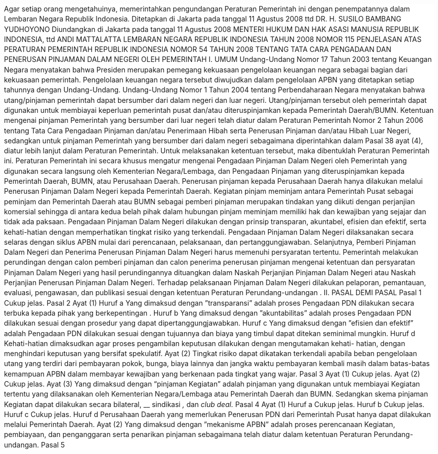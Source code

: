 Agar setiap orang mengetahuinya, memerintahkan pengundangan Peraturan Pemerintah ini dengan penempatannya dalam Lembaran Negara Republik Indonesia. Ditetapkan di Jakarta pada tanggal 11 Agustus 2008 ttd DR. H. SUSILO BAMBANG YUDHOYONO Diundangkan di Jakarta pada tanggal 11 Agustus 2008 MENTERI HUKUM DAN HAK ASASI MANUSIA REPUBLIK INDONESIA, ttd ANDI MATTALATTA LEMBARAN NEGARA REPUBLIK INDONESIA TAHUN 2008 NOMOR 115 PENJELASAN ATAS PERATURAN PEMERINTAH REPUBLIK INDONESIA NOMOR 54 TAHUN 2008 TENTANG TATA CARA PENGADAAN DAN PENERUSAN PINJAMAN DALAM NEGERI OLEH PEMERINTAH I. UMUM Undang-Undang Nomor 17 Tahun 2003 tentang Keuangan Negara menyatakan bahwa Presiden merupakan pemegang kekuasaan pengelolaan keuangan negara sebagai bagian dari kekuasaan pemerintah. Pengelolaan keuangan negara tersebut diwujudkan dalam pengelolaan APBN yang ditetapkan setiap tahunnya dengan Undang-Undang. Undang-Undang Nomor 1 Tahun 2004 tentang Perbendaharaan Negara menyatakan bahwa utang/pinjaman pemerintah dapat bersumber dari dalam negeri dan luar negeri. Utang/pinjaman tersebut oleh pemerintah dapat digunakan untuk membiayai keperluan pemerintah pusat dan/atau diteruspinjamkan kepada Pemerintah Daerah/BUMN. Ketentuan mengenai pinjaman Pemerintah yang bersumber dari luar negeri telah diatur dalam Peraturan Pemerintah Nomor 2 Tahun 2006 tentang Tata Cara Pengadaan Pinjaman dan/atau Penerimaan Hibah serta Penerusan Pinjaman dan/atau Hibah Luar Negeri, sedangkan untuk pinjaman Pemerintah yang bersumber dari dalam negeri sebagaimana diperintahkan dalam Pasal 38 ayat (4), diatur lebih lanjut dalam Peraturan Pemerintah. Untuk melaksanakan ketentuan tersebut, maka dibentuklah Peraturan Pemerintah ini. Peraturan Pemerintah ini secara khusus mengatur mengenai Pengadaan Pinjaman Dalam Negeri oleh Pemerintah yang digunakan secara langsung oleh Kementerian Negara/Lembaga, dan Pengadaan Pinjaman yang diteruspinjamkan kepada Pemerintah Daerah, BUMN, atau Perusahaan Daerah. Penerusan pinjaman kepada Perusahaan Daerah hanya dilakukan melalui Penerusan Pinjaman Dalam Negeri kepada Pemerintah Daerah. Kegiatan pinjam meminjam antara Pemerintah Pusat sebagai peminjam dan Pemerintah Daerah atau BUMN sebagai pemberi pinjaman merupakan tindakan yang diikuti dengan perjanjian komersial sehingga di antara kedua belah pihak dalam hubungan pinjam meminjam memiliki hak dan kewajiban yang sejajar dan tidak ada paksaan. Pengadaan Pinjaman Dalam Negeri dilakukan dengan prinsip transparan, akuntabel, efisien dan efektif, serta kehati-hatian dengan memperhatikan tingkat risiko yang terkendali. Pengadaan Pinjaman Dalam Negeri dilaksanakan secara selaras dengan siklus APBN mulai dari perencanaan, pelaksanaan, dan pertanggungjawaban. Selanjutnya, Pemberi Pinjaman Dalam Negeri dan Penerima Penerusan Pinjaman Dalam Negeri harus memenuhi persyaratan tertentu. Pemerintah melakukan perundingan dengan calon pemberi pinjaman dan calon penerima penerusan pinjaman mengenai ketentuan dan persyaratan Pinjaman Dalam Negeri yang hasil perundingannya dituangkan dalam Naskah Perjanjian Pinjaman Dalam Negeri atau Naskah Perjanjian Penerusan Pinjaman Dalam Negeri. Terhadap pelaksanaan Pinjaman Dalam Negeri dilakukan pelaporan, pemantauan, evaluasi, pengawasan, dan publikasi sesuai dengan ketentuan Peraturan Perundang-undangan . II. PASAL DEMI PASAL
Pasal 1
Cukup jelas.
Pasal 2
Ayat (1) Huruf a Yang dimaksud dengan ”transparansi” adalah proses Pengadaan PDN dilakukan secara terbuka kepada pihak yang berkepentingan . Huruf b Yang dimaksud dengan ”akuntabilitas” adalah proses Pengadaan PDN dilakukan sesuai dengan prosedur yang dapat dipertanggungjawabkan. Huruf c Yang dimaksud dengan ”efisien dan efektif” adalah Pengadaan PDN dilakukan sesuai dengan tujuannya dan biaya yang timbul dapat ditekan seminimal mungkin. Huruf d Kehati-hatian dimaksudkan agar proses pengambilan keputusan dilakukan dengan mengutamakan kehati- hatian, dengan menghindari keputusan yang bersifat spekulatif. Ayat (2) Tingkat risiko dapat dikatakan terkendali apabila beban pengelolaan utang yang terdiri dari pembayaran pokok, bunga, biaya lainnya dan jangka waktu pembayaran kembali masih dalam batas-batas kemampuan APBN dalam membayar kewajiban yang berkenaan pada tingkat yang wajar.
Pasal 3
Ayat (1) Cukup jelas. Ayat (2) Cukup jelas. Ayat (3) Yang dimaksud dengan “pinjaman Kegiatan” adalah pinjaman yang digunakan untuk membiayai Kegiatan tertentu yang dilaksanakan oleh Kementerian Negara/Lembaga atau Pemerintah Daerah dan BUMN. Sedangkan skema pinjaman Kegiatan dapat dilakukan secara bilateral, __ sindikasi _,_ dan _club_ _deal._
Pasal 4
Ayat (1) Huruf a Cukup jelas. Huruf b Cukup jelas. Huruf c Cukup jelas. Huruf d Perusahaan Daerah yang memerlukan Penerusan PDN dari Pemerintah Pusat hanya dapat dilakukan melalui Pemerintah Daerah. Ayat (2) Yang dimaksud dengan ”mekanisme APBN” adalah proses perencanaan Kegiatan, pembiayaan, dan penganggaran serta penarikan pinjaman sebagaimana telah diatur dalam ketentuan Peraturan Perundang-undangan.
Pasal 5